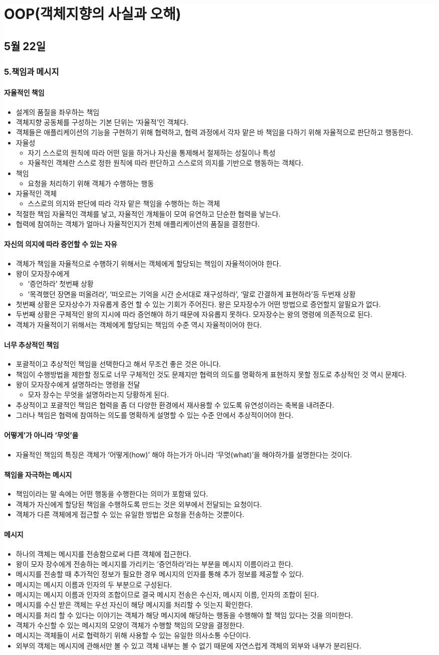# OOP(객체지향의 사실과 오해)

## 5월 22일

### 5.책임과 메시지

#### 자율적인 책임
- 설계의 품질을 좌우하는 책임
- 객체지향 공동체를 구성하는 기본 단위는 ‘자율적’인 객체다.
- 객체들은 애플리케이션의 기능을 구현하기 위해 협력하고, 협력 과정에서 각자 맡은 바 책임을 다하기 위해 자율적으로 판단하고 행동한다.
- 자율성
    - 자기 스스로의 원칙에 따라 어떤 일을 하거나 자신을 통제해서 절제하는 성질이나 특성
    - 자율적인 객체란 스스로 정한 원칙에 따라 판단하고 스스로의 의지를 기반으로 행동하는 객체다.
- 책임
    - 요청을 처리하기 위해 객체가 수행하는 행동
- 자율적인 객체
    - 스스로의 의지와 판단에 따라 각자 맡은 책임을 수행하는 하는 객체
- 적절한 책임 자율적인 객체를 낳고, 자율적인 개체들이 모여 유연하고 단순한 협력을 낳는다.
- 협력에 참여하는 객체가 얼마나 자율적인지가 전체 애플리케이션의 품질을 결정한다.

#### 자신의 의지에 따라 증언할 수 있는 자유
- 객체가 책임을 자율적으로 수행하기 위해서는 객체에게 할당되는 책임이 자율적이어야 한다.
- 왕이 모자장수에게 
    - ‘증언하라’ 첫번째 상황
    - ‘목격했던 장면을 떠올려라’, ‘떠오르는 기억을 시간 순서대로 재구성하라’, ‘말로 간결하게 표현하라’등 두번재 상황
- 첫번째 상황은 모자상수가 자유롭게 증언 할 수 있는 기회가 주어진다. 왕은 모자장수가 어떤 방법으로 증언할지 알필요가 없다.
- 두번째 상황은 구체적인 왕의 지시에 따라 증언해야 하기 때문에 자유롭지 못하다. 모자장수는 왕의 명령에 의존적으로 된다.
- 객체가 자율적이기 위해서는 객체에게 할당되는 책임의 수준 역시 자율적이어야 한다.

#### 너무 추상적인 책임
- 포괄적이고 추상적인 책임을 선택한다고 해서 무조건 좋은 것은 아니다.
- 책임이 수행방법을 제한할 정도로 너무 구체적인 것도 문제지만 협력의 의도를 명확하게 표현하지 못할 정도로 추상적인 것 역시 문제다.
- 왕이 모자장수에게 설명하라는 명령을 전달
    - 모자 장수는 무엇을 설명하라는지 당황하게 된다.
- 추상적이고 포괄적인 책임은 협력을 좀 더 다양한 환경에서 재사용할 수 있도록 유연성이라는 축복을 내려준다.
- 그러나 책임은 협력에 참여하는 의도를 명확하게 설명할 수 있는 수준 안에서 추상적이어야 한다.

#### 어떻게’가 아니라 ‘무엇’을
- 자율적인 책임의 특징은 객체가 ‘어떻게(how)’ 해야 하는가가 아니라 ‘무엇(what)’을 해야하가를 설명한다는 것이다.

#### 책임을 자극하는 메시지
- 책임이라는 말 속에는 어떤 행동을 수행한다는 의미가 포함돼 있다.
- 객체가 자신에게 할당된 책임을 수행하도록 만드는 것은 외부에서 전달되는 요청이다.
- 객체가 다른 객체에게 접근할 수 있는 유일한 방법은 요청을 전송하는 것뿐이다.

#### 메시지
- 하나의 객체는 메시지를 전송함으로써 다른 객체에 접근한다.
- 왕이 모자 장수에게 전송하는 메시지를 가리키는 ‘증언하라’라는 부분을 메시지 이름이라고 한다.
- 메시지를 전송할 때 추가적인 정보가 필요한 경우 메시지의 인자를 통해 추가 정보를 제공할 수 있다.
- 메시지는 메시지 이름과 인자의 두 부분으로 구성된다.
- 메시지는 메시지 이름과 인자의 조합이므로 결국 메시지 전송은 수신자, 메시지 이름, 인자의 조합이 된다.
- 메시지를 수신 받은 객체는 우선 자신이 해당 메시지를 처리할 수 잇는지 확인한다.
- 메시지를 처리 할 수 있다는 이야기는 객체가 해당 메시지에 해당하는 행동을 수행해야 할 책임 있다는 것을 의미한다.
- 객체가 수신할 수 있는 메시지의 모양이 객체가 수행할 책임의 모양을 결정한다.
- 메시지는 객체들이 서로 협력하기 위해 사용할 수 있는 유일한 의사소통 수단이다.
- 외부의 객체는 메시지에 관해서만 볼 수 있고 객체 내부는 볼 수 없기 때문에 자연스럽게 객체의 외부와 내부가 분리된다.
